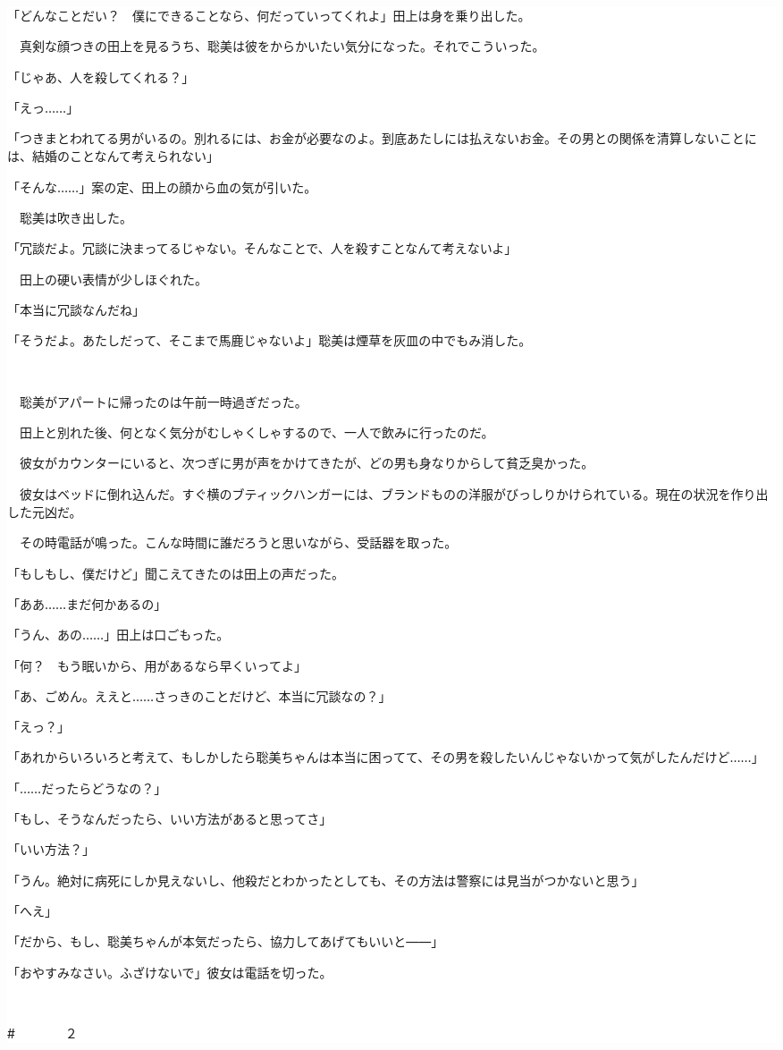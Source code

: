 「どんなことだい？　僕にできることなら、何だっていってくれよ」田上は身を乗り出した。

　真剣な顔つきの田上を見るうち、聡美は彼をからかいたい気分になった。それでこういった。

「じゃあ、人を殺してくれる？」

「えっ……」

「つきまとわれてる男がいるの。別れるには、お金が必要なのよ。到底あたしには払えないお金。その男との関係を清算しないことには、結婚のことなんて考えられない」

「そんな……」案の定、田上の顔から血の気が引いた。

　聡美は吹き出した。

「冗談だよ。冗談に決まってるじゃない。そんなことで、人を殺すことなんて考えないよ」

　田上の硬い表情が少しほぐれた。

「本当に冗談なんだね」

「そうだよ。あたしだって、そこまで馬鹿じゃないよ」聡美は煙草を灰皿の中でもみ消した。

　

　聡美がアパートに帰ったのは午前一時過ぎだった。

　田上と別れた後、何となく気分がむしゃくしゃするので、一人で飲みに行ったのだ。

　彼女がカウンターにいると、次つぎに男が声をかけてきたが、どの男も身なりからして貧乏臭かった。

　彼女はベッドに倒れ込んだ。すぐ横のブティックハンガーには、ブランドものの洋服がびっしりかけられている。現在の状況を作り出した元凶だ。

　その時電話が鳴った。こんな時間に誰だろうと思いながら、受話器を取った。

「もしもし、僕だけど」聞こえてきたのは田上の声だった。

「ああ……まだ何かあるの」

「うん、あの……」田上は口ごもった。

「何？　もう眠いから、用があるなら早くいってよ」

「あ、ごめん。ええと……さっきのことだけど、本当に冗談なの？」

「えっ？」

「あれからいろいろと考えて、もしかしたら聡美ちゃんは本当に困ってて、その男を殺したいんじゃないかって気がしたんだけど……」

「……だったらどうなの？」

「もし、そうなんだったら、いい方法があると思ってさ」

「いい方法？」

「うん。絶対に病死にしか見えないし、他殺だとわかったとしても、その方法は警察には見当がつかないと思う」

「へえ」

「だから、もし、聡美ちゃんが本気だったら、協力してあげてもいいと――」

「おやすみなさい。ふざけないで」彼女は電話を切った。

　

#　　　　２
